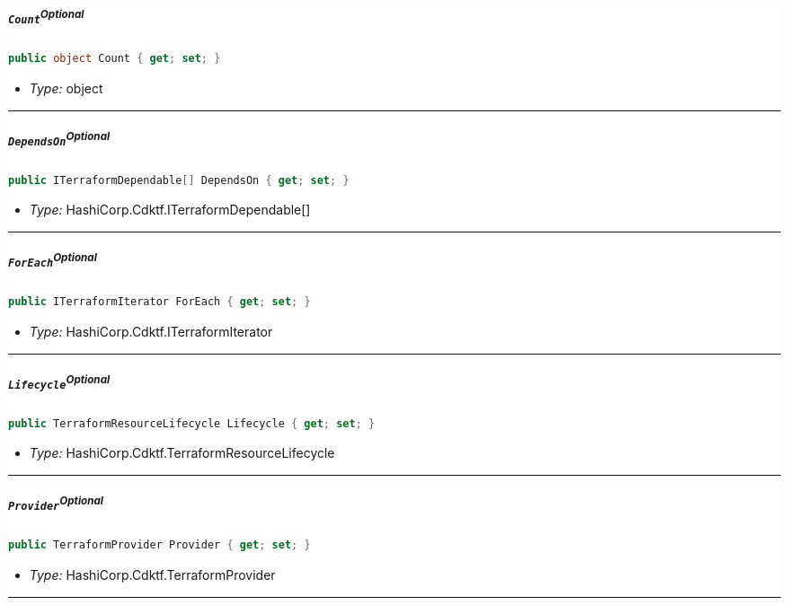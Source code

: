 ##### `Count`<sup>Optional</sup> <a name="Count" id="@cdktf/provider-vault.auditRequestHeader.AuditRequestHeaderConfig.property.count"></a>

```csharp
public object Count { get; set; }
```

- *Type:* object

---

##### `DependsOn`<sup>Optional</sup> <a name="DependsOn" id="@cdktf/provider-vault.auditRequestHeader.AuditRequestHeaderConfig.property.dependsOn"></a>

```csharp
public ITerraformDependable[] DependsOn { get; set; }
```

- *Type:* HashiCorp.Cdktf.ITerraformDependable[]

---

##### `ForEach`<sup>Optional</sup> <a name="ForEach" id="@cdktf/provider-vault.auditRequestHeader.AuditRequestHeaderConfig.property.forEach"></a>

```csharp
public ITerraformIterator ForEach { get; set; }
```

- *Type:* HashiCorp.Cdktf.ITerraformIterator

---

##### `Lifecycle`<sup>Optional</sup> <a name="Lifecycle" id="@cdktf/provider-vault.auditRequestHeader.AuditRequestHeaderConfig.property.lifecycle"></a>

```csharp
public TerraformResourceLifecycle Lifecycle { get; set; }
```

- *Type:* HashiCorp.Cdktf.TerraformResourceLifecycle

---

##### `Provider`<sup>Optional</sup> <a name="Provider" id="@cdktf/provider-vault.auditRequestHeader.AuditRequestHeaderConfig.property.provider"></a>

```csharp
public TerraformProvider Provider { get; set; }
```

- *Type:* HashiCorp.Cdktf.TerraformProvider

---
